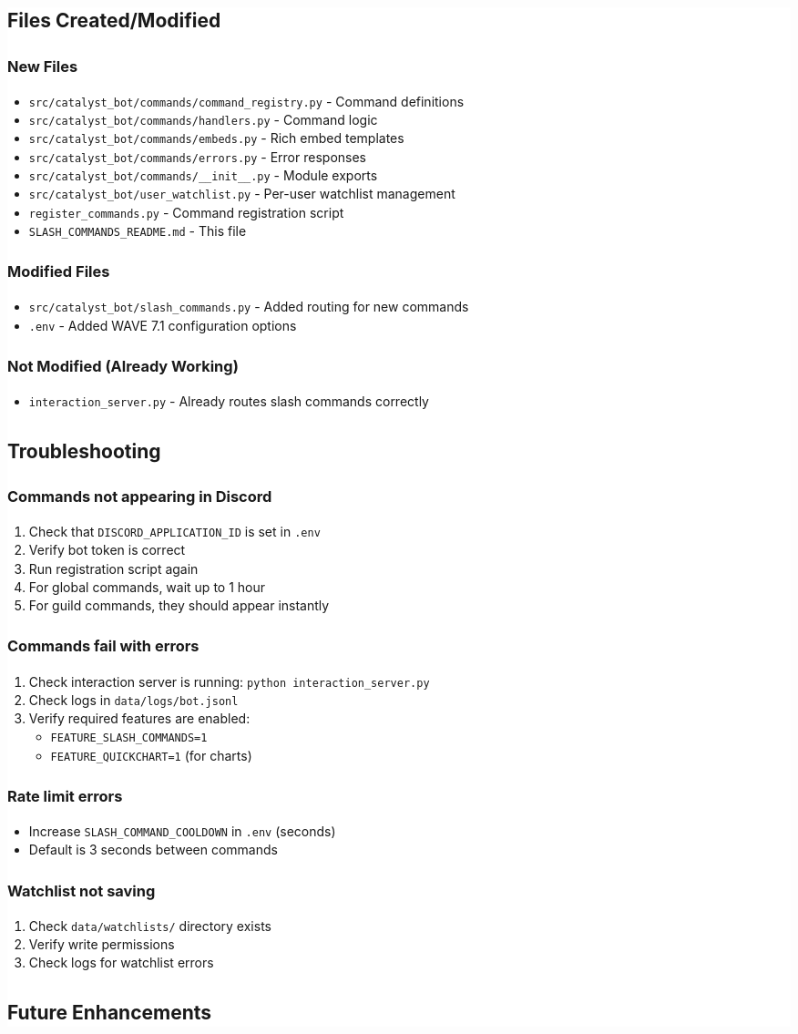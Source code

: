 ## Files Created/Modified

### New Files
- `src/catalyst_bot/commands/command_registry.py` - Command definitions
- `src/catalyst_bot/commands/handlers.py` - Command logic
- `src/catalyst_bot/commands/embeds.py` - Rich embed templates
- `src/catalyst_bot/commands/errors.py` - Error responses
- `src/catalyst_bot/commands/__init__.py` - Module exports
- `src/catalyst_bot/user_watchlist.py` - Per-user watchlist management
- `register_commands.py` - Command registration script
- `SLASH_COMMANDS_README.md` - This file

### Modified Files
- `src/catalyst_bot/slash_commands.py` - Added routing for new commands
- `.env` - Added WAVE 7.1 configuration options

### Not Modified (Already Working)
- `interaction_server.py` - Already routes slash commands correctly

## Troubleshooting

### Commands not appearing in Discord

1. Check that `DISCORD_APPLICATION_ID` is set in `.env`
2. Verify bot token is correct
3. Run registration script again
4. For global commands, wait up to 1 hour
5. For guild commands, they should appear instantly

### Commands fail with errors

1. Check interaction server is running: `python interaction_server.py`
2. Check logs in `data/logs/bot.jsonl`
3. Verify required features are enabled:
   - `FEATURE_SLASH_COMMANDS=1`
   - `FEATURE_QUICKCHART=1` (for charts)

### Rate limit errors

- Increase `SLASH_COMMAND_COOLDOWN` in `.env` (seconds)
- Default is 3 seconds between commands

### Watchlist not saving

1. Check `data/watchlists/` directory exists
2. Verify write permissions
3. Check logs for watchlist errors

## Future Enhancements
